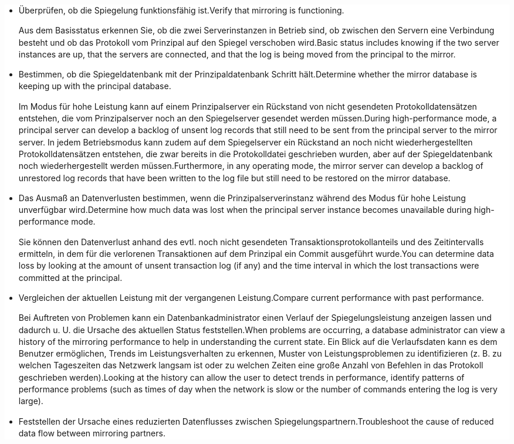 -   <span data-ttu-id="69f51-119">Überprüfen, ob die Spiegelung funktionsfähig ist.</span><span class="sxs-lookup"><span data-stu-id="69f51-119">Verify that mirroring is functioning.</span></span>  
  
     <span data-ttu-id="69f51-120">Aus dem Basisstatus erkennen Sie, ob die zwei Serverinstanzen in Betrieb sind, ob zwischen den Servern eine Verbindung besteht und ob das Protokoll vom Prinzipal auf den Spiegel verschoben wird.</span><span class="sxs-lookup"><span data-stu-id="69f51-120">Basic status includes knowing if the two server instances are up, that the servers are connected, and that the log is being moved from the principal to the mirror.</span></span>  
  
-   <span data-ttu-id="69f51-121">Bestimmen, ob die Spiegeldatenbank mit der Prinzipaldatenbank Schritt hält.</span><span class="sxs-lookup"><span data-stu-id="69f51-121">Determine whether the mirror database is keeping up with the principal database.</span></span>  
  
     <span data-ttu-id="69f51-122">Im Modus für hohe Leistung kann auf einem Prinzipalserver ein Rückstand von nicht gesendeten Protokolldatensätzen entstehen, die vom Prinzipalserver noch an den Spiegelserver gesendet werden müssen.</span><span class="sxs-lookup"><span data-stu-id="69f51-122">During high-performance mode, a principal server can develop a backlog of unsent log records that still need to be sent from the principal server to the mirror server.</span></span> <span data-ttu-id="69f51-123">In jedem Betriebsmodus kann zudem auf dem Spiegelserver ein Rückstand an noch nicht wiederhergestellten Protokolldatensätzen entstehen, die zwar bereits in die Protokolldatei geschrieben wurden, aber auf der Spiegeldatenbank noch wiederhergestellt werden müssen.</span><span class="sxs-lookup"><span data-stu-id="69f51-123">Furthermore, in any operating mode, the mirror server can develop a backlog of unrestored log records that have been written to the log file but still need to be restored on the mirror database.</span></span>  
  
-   <span data-ttu-id="69f51-124">Das Ausmaß an Datenverlusten bestimmen, wenn die Prinzipalserverinstanz während des Modus für hohe Leistung unverfügbar wird.</span><span class="sxs-lookup"><span data-stu-id="69f51-124">Determine how much data was lost when the principal server instance becomes unavailable during high-performance mode.</span></span>  
  
     <span data-ttu-id="69f51-125">Sie können den Datenverlust anhand des evtl. noch nicht gesendeten Transaktionsprotokollanteils und des Zeitintervalls ermitteln, in dem für die verlorenen Transaktionen auf dem Prinzipal ein Commit ausgeführt wurde.</span><span class="sxs-lookup"><span data-stu-id="69f51-125">You can determine data loss by looking at the amount of unsent transaction log (if any) and the time interval in which the lost transactions were committed at the principal.</span></span>  
  
-   <span data-ttu-id="69f51-126">Vergleichen der aktuellen Leistung mit der vergangenen Leistung.</span><span class="sxs-lookup"><span data-stu-id="69f51-126">Compare current performance with past performance.</span></span>  
  
     <span data-ttu-id="69f51-127">Bei Auftreten von Problemen kann ein Datenbankadministrator einen Verlauf der Spiegelungsleistung anzeigen lassen und dadurch u. U. die Ursache des aktuellen Status feststellen.</span><span class="sxs-lookup"><span data-stu-id="69f51-127">When problems are occurring, a database administrator can view a history of the mirroring performance to help in understanding the current state.</span></span> <span data-ttu-id="69f51-128">Ein Blick auf die Verlaufsdaten kann es dem Benutzer ermöglichen, Trends im Leistungsverhalten zu erkennen, Muster von Leistungsproblemen zu identifizieren (z. B. zu welchen Tageszeiten das Netzwerk langsam ist oder zu welchen Zeiten eine große Anzahl von Befehlen in das Protokoll geschrieben werden).</span><span class="sxs-lookup"><span data-stu-id="69f51-128">Looking at the history can allow the user to detect trends in performance, identify patterns of performance problems (such as times of day when the network is slow or the number of commands entering the log is very large).</span></span>  
  
-   <span data-ttu-id="69f51-129">Feststellen der Ursache eines reduzierten Datenflusses zwischen Spiegelungspartnern.</span><span class="sxs-lookup"><span data-stu-id="69f51-129">Troubleshoot the cause of reduced data flow between mirroring partners.</span></span>  
  